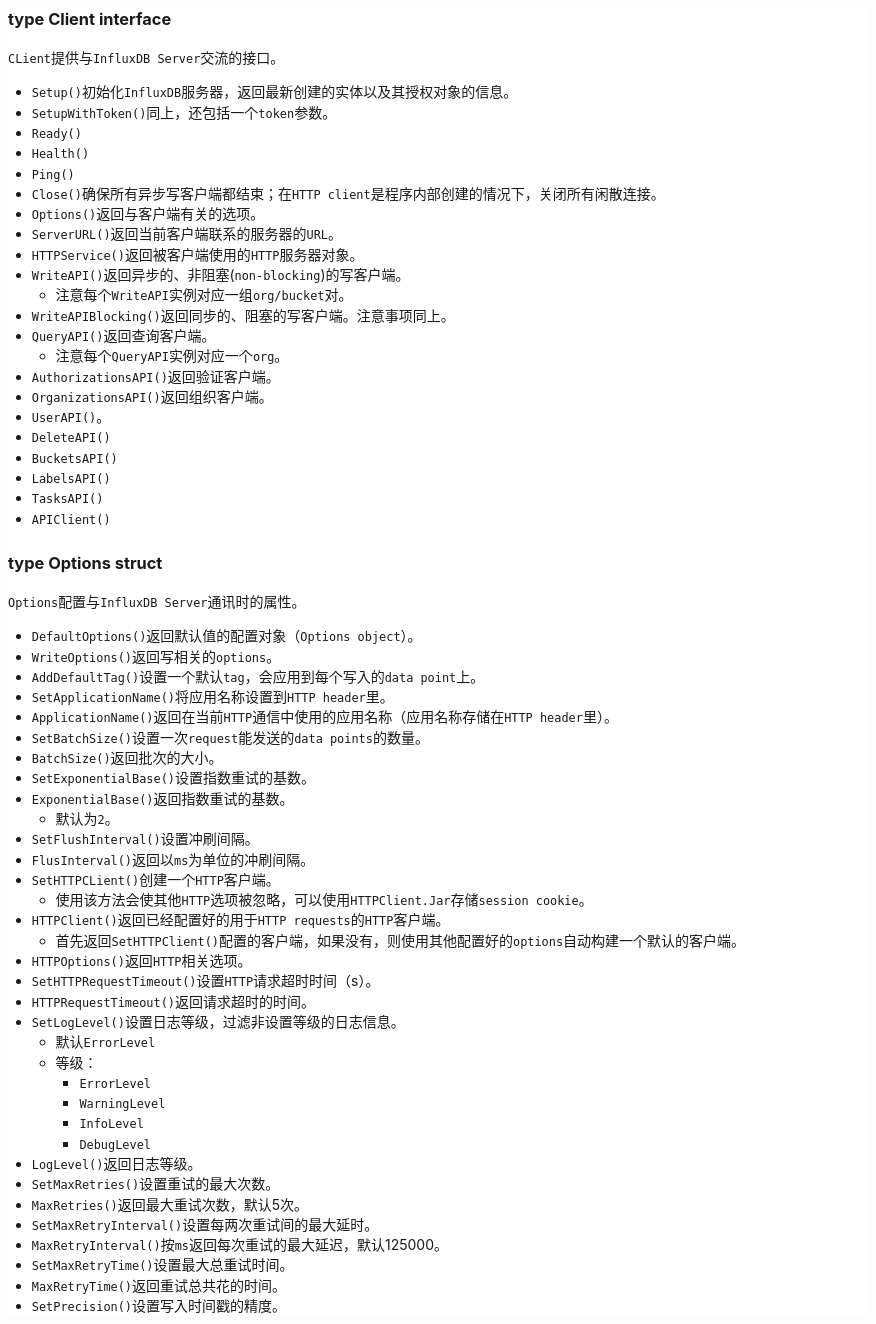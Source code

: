 ### type Client interface
`CLient`提供与`InfluxDB Server`交流的接口。

- `Setup()`初始化`InfluxDB`服务器，返回最新创建的实体以及其授权对象的信息。
- `SetupWithToken()`同上，还包括一个`token`参数。
- `Ready()`
- `Health()`
- `Ping()`
- `Close()`确保所有异步写客户端都结束；在`HTTP client`是程序内部创建的情况下，关闭所有闲散连接。
- `Options()`返回与客户端有关的选项。
- `ServerURL()`返回当前客户端联系的服务器的`URL`。
- `HTTPService()`返回被客户端使用的`HTTP`服务器对象。
- `WriteAPI()`返回异步的、非阻塞(`non-blocking`)的写客户端。
   - 注意每个`WriteAPI`实例对应一组`org/bucket`对。
- `WriteAPIBlocking()`返回同步的、阻塞的写客户端。注意事项同上。
- `QueryAPI()`返回查询客户端。
   - 注意每个`QueryAPI`实例对应一个`org`。
- `AuthorizationsAPI()`返回验证客户端。
- `OrganizationsAPI()`返回组织客户端。
- `UserAPI()`。
- `DeleteAPI()`
- `BucketsAPI()`
- `LabelsAPI()`
- `TasksAPI()`
- `APIClient()`

### type Options struct
`Options`配置与`InfluxDB Server`通讯时的属性。

- `DefaultOptions()`返回默认值的配置对象（`Options object`）。
- `WriteOptions()`返回写相关的`options`。  
- `AddDefaultTag()`设置一个默认`tag`，会应用到每个写入的`data point`上。
- `SetApplicationName()`将应用名称设置到`HTTP header`里。
- `ApplicationName()`返回在当前`HTTP`通信中使用的应用名称（应用名称存储在`HTTP header`里）。
- `SetBatchSize()`设置一次`request`能发送的`data points`的数量。
- `BatchSize()`返回批次的大小。
- `SetExponentialBase()`设置指数重试的基数。
- `ExponentialBase()`返回指数重试的基数。
   - 默认为`2`。
- `SetFlushInterval()`设置冲刷间隔。
- `FlusInterval()`返回以`ms`为单位的冲刷间隔。
- `SetHTTPCLient()`创建一个`HTTP`客户端。
   - 使用该方法会使其他`HTTP`选项被忽略，可以使用`HTTPClient.Jar`存储`session cookie`。
- `HTTPClient()`返回已经配置好的用于`HTTP requests`的`HTTP`客户端。
   - 首先返回`SetHTTPClient()`配置的客户端，如果没有，则使用其他配置好的`options`自动构建一个默认的客户端。
- `HTTPOptions()`返回`HTTP`相关选项。
- `SetHTTPRequestTimeout()`设置`HTTP`请求超时时间（s）。
- `HTTPRequestTimeout()`返回请求超时的时间。
- `SetLogLevel()`设置日志等级，过滤非设置等级的日志信息。
   - 默认`ErrorLevel`
   - 等级：
      - `ErrorLevel`
      - `WarningLevel`
      - `InfoLevel`
      - `DebugLevel`
- `LogLevel()`返回日志等级。
- `SetMaxRetries()`设置重试的最大次数。
- `MaxRetries()`返回最大重试次数，默认5次。
- `SetMaxRetryInterval()`设置每两次重试间的最大延时。
- `MaxRetryInterval()`按`ms`返回每次重试的最大延迟，默认125000。
- `SetMaxRetryTime()`设置最大总重试时间。
- `MaxRetryTime()`返回重试总共花的时间。
- `SetPrecision()`设置写入时间戳的精度。